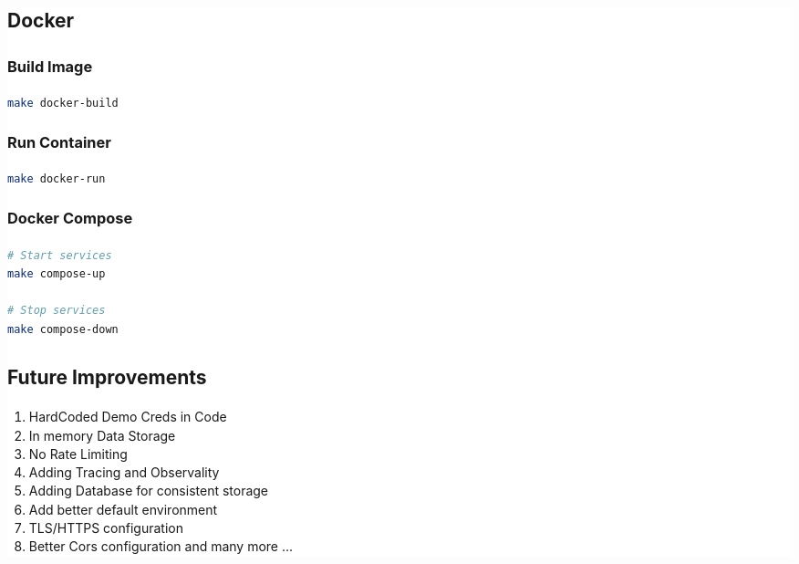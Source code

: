 
## Docker

### Build Image
```bash
make docker-build
```

### Run Container
```bash
make docker-run
```

### Docker Compose
```bash
# Start services
make compose-up

# Stop services
make compose-down
```


## Future Improvements

1. HardCoded Demo Creds in Code
2. In memory Data Storage
3. No Rate Limiting
4. Adding Tracing and Observality
5. Adding Database for consistent storage
6. Add better default environment
7. TLS/HTTPS configuration
8. Better Cors configuration and many more ...